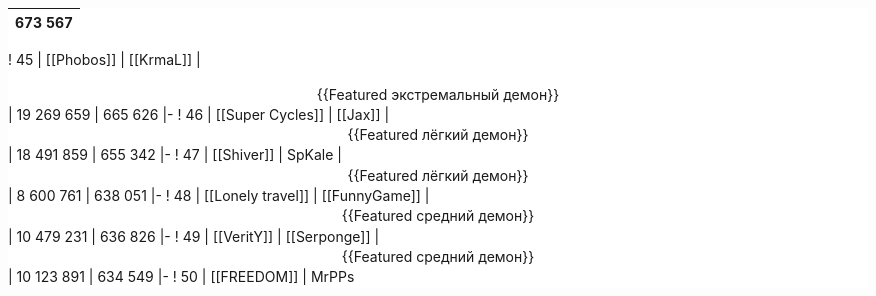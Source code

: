 | 673 567
|-
! 45
| [[Phobos]]
| [[KrmaL]]
| <center>{{Featured экстремальный демон}}</center>
| 19 269 659
| 665 626
|-
! 46
| [[Super Cycles]]
| [[Jax]]
| <center>{{Featured лёгкий демон}}</center>
| 18 491 859
| 655 342
|-
! 47
| [[Shiver]]
| SpKale
| <center>{{Featured лёгкий демон}}</center>
| 8 600 761
| 638 051
|-
! 48
| [[Lonely travel]]
| [[FunnyGame]]
| <center>{{Featured средний демон}}</center>
| 10 479 231
| 636 826
|-
! 49
| [[VeritY]]
| [[Serponge]]
| <center>{{Featured средний демон}}</center>
| 10 123 891
| 634 549
|-
! 50
| [[FREEDOM]]
| MrPPs